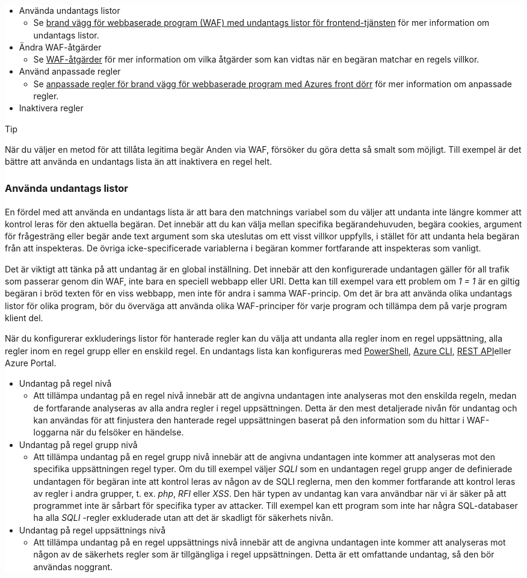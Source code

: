 * Använda undantags listor
  * Se [brand vägg för webbaserade program (WAF) med undantags listor för frontend-tjänsten](waf-front-door-exclusion.md) för mer information om undantags listor. 
* Ändra WAF-åtgärder
  * Se [WAF-åtgärder](afds-overview.md#waf-actions) för mer information om vilka åtgärder som kan vidtas när en begäran matchar en regels villkor.
* Använd anpassade regler
  * Se [anpassade regler för brand vägg för webbaserade program med Azures front dörr](waf-front-door-custom-rules.md) för mer information om anpassade regler.
* Inaktivera regler 

> [!TIP]
> När du väljer en metod för att tillåta legitima begär Anden via WAF, försöker du göra detta så smalt som möjligt. Till exempel är det bättre att använda en undantags lista än att inaktivera en regel helt.

### <a name="using-exclusion-lists"></a>Använda undantags listor

En fördel med att använda en undantags lista är att bara den matchnings variabel som du väljer att undanta inte längre kommer att kontrol leras för den aktuella begäran. Det innebär att du kan välja mellan specifika begärandehuvuden, begära cookies, argument för frågesträng eller begär ande text argument som ska uteslutas om ett visst villkor uppfylls, i stället för att undanta hela begäran från att inspekteras. De övriga icke-specificerade variablerna i begäran kommer fortfarande att inspekteras som vanligt.
 
Det är viktigt att tänka på att undantag är en global inställning. Det innebär att den konfigurerade undantagen gäller för all trafik som passerar genom din WAF, inte bara en speciell webbapp eller URI. Detta kan till exempel vara ett problem om *1 = 1* är en giltig begäran i bröd texten för en viss webbapp, men inte för andra i samma WAF-princip. Om det är bra att använda olika undantags listor för olika program, bör du överväga att använda olika WAF-principer för varje program och tillämpa dem på varje program klient del.
 
När du konfigurerar exkluderings listor för hanterade regler kan du välja att undanta alla regler inom en regel uppsättning, alla regler inom en regel grupp eller en enskild regel. En undantags lista kan konfigureras med [PowerShell](/powershell/module/az.frontdoor/New-AzFrontDoorWafManagedRuleExclusionObject?view=azps-4.7.0&viewFallbackFrom=azps-3.5.0), [Azure CLI](/cli/azure/ext/front-door/network/front-door/waf-policy/managed-rules/exclusion?view=azure-cli-latest#ext_front_door_az_network_front_door_waf_policy_managed_rules_exclusion_add), [REST API](/rest/api/frontdoorservice/webapplicationfirewall/policies/createorupdate)eller Azure Portal.

* Undantag på regel nivå
  * Att tillämpa undantag på en regel nivå innebär att de angivna undantagen inte analyseras mot den enskilda regeln, medan de fortfarande analyseras av alla andra regler i regel uppsättningen. Detta är den mest detaljerade nivån för undantag och kan användas för att finjustera den hanterade regel uppsättningen baserat på den information som du hittar i WAF-loggarna när du felsöker en händelse.
* Undantag på regel grupp nivå
  * Att tillämpa undantag på en regel grupp nivå innebär att de angivna undantagen inte kommer att analyseras mot den specifika uppsättningen regel typer. Om du till exempel väljer *SQLI* som en undantagen regel grupp anger de definierade undantagen för begäran inte att kontrol leras av någon av de SQLI reglerna, men den kommer fortfarande att kontrol leras av regler i andra grupper, t. ex. *php*, *RFI* eller *XSS*. Den här typen av undantag kan vara användbar när vi är säker på att programmet inte är sårbart för specifika typer av attacker. Till exempel kan ett program som inte har några SQL-databaser ha alla *SQLI* -regler exkluderade utan att det är skadligt för säkerhets nivån.
* Undantag på regel uppsättnings nivå 
  * Att tillämpa undantag på en regel uppsättnings nivå innebär att de angivna undantagen inte kommer att analyseras mot någon av de säkerhets regler som är tillgängliga i regel uppsättningen. Detta är ett omfattande undantag, så den bör användas noggrant.
